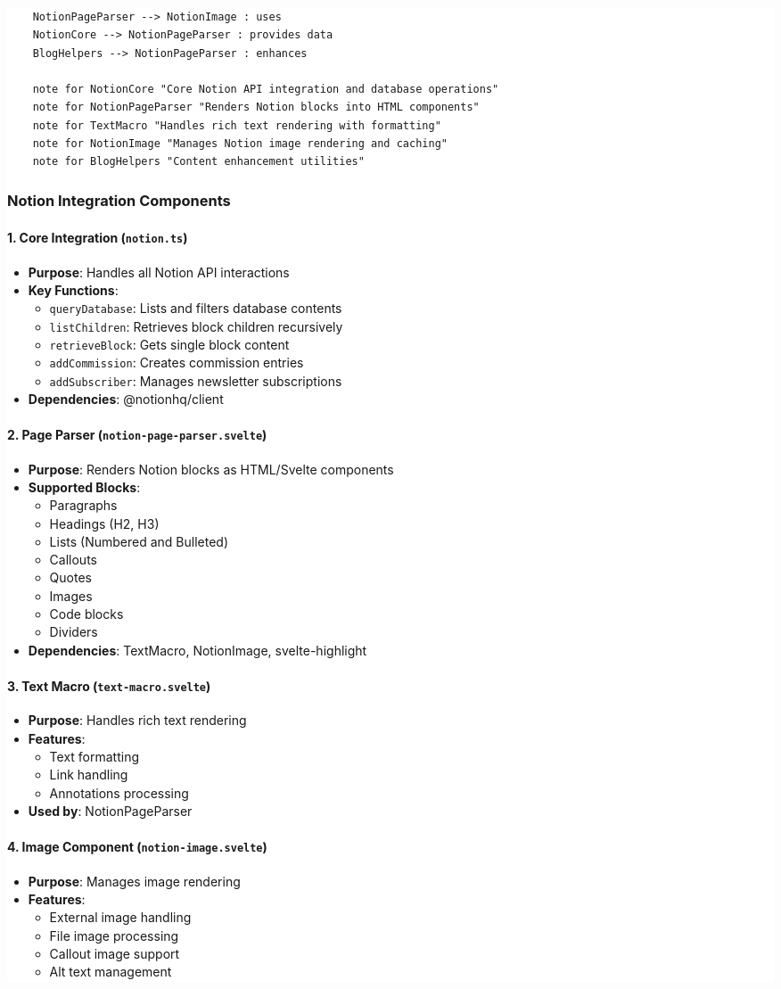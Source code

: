 ```mermaid
    NotionPageParser --> NotionImage : uses
    NotionCore --> NotionPageParser : provides data
    BlogHelpers --> NotionPageParser : enhances

    note for NotionCore "Core Notion API integration and database operations"
    note for NotionPageParser "Renders Notion blocks into HTML components"
    note for TextMacro "Handles rich text rendering with formatting"
    note for NotionImage "Manages Notion image rendering and caching"
    note for BlogHelpers "Content enhancement utilities"
```

### Notion Integration Components

#### 1. Core Integration (`notion.ts`)

- **Purpose**: Handles all Notion API interactions
- **Key Functions**:
  - `queryDatabase`: Lists and filters database contents
  - `listChildren`: Retrieves block children recursively
  - `retrieveBlock`: Gets single block content
  - `addCommission`: Creates commission entries
  - `addSubscriber`: Manages newsletter subscriptions
- **Dependencies**: @notionhq/client

#### 2. Page Parser (`notion-page-parser.svelte`)

- **Purpose**: Renders Notion blocks as HTML/Svelte components
- **Supported Blocks**:
  - Paragraphs
  - Headings (H2, H3)
  - Lists (Numbered and Bulleted)
  - Callouts
  - Quotes
  - Images
  - Code blocks
  - Dividers
- **Dependencies**: TextMacro, NotionImage, svelte-highlight

#### 3. Text Macro (`text-macro.svelte`)

- **Purpose**: Handles rich text rendering
- **Features**:
  - Text formatting
  - Link handling
  - Annotations processing
- **Used by**: NotionPageParser

#### 4. Image Component (`notion-image.svelte`)

- **Purpose**: Manages image rendering
- **Features**:
  - External image handling
  - File image processing
  - Callout image support
  - Alt text management
